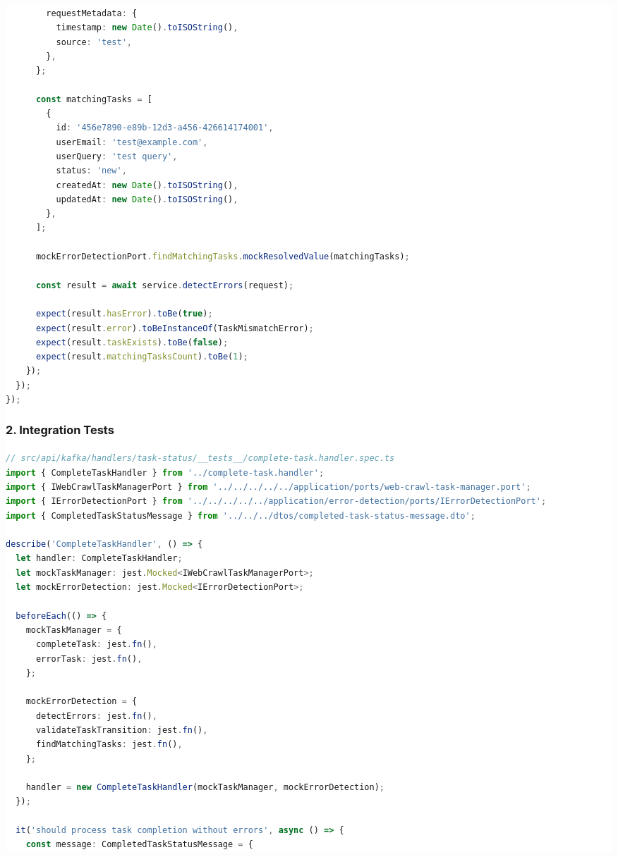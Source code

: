 ```typescript
        requestMetadata: {
          timestamp: new Date().toISOString(),
          source: 'test',
        },
      };

      const matchingTasks = [
        {
          id: '456e7890-e89b-12d3-a456-426614174001',
          userEmail: 'test@example.com',
          userQuery: 'test query',
          status: 'new',
          createdAt: new Date().toISOString(),
          updatedAt: new Date().toISOString(),
        },
      ];

      mockErrorDetectionPort.findMatchingTasks.mockResolvedValue(matchingTasks);

      const result = await service.detectErrors(request);

      expect(result.hasError).toBe(true);
      expect(result.error).toBeInstanceOf(TaskMismatchError);
      expect(result.taskExists).toBe(false);
      expect(result.matchingTasksCount).toBe(1);
    });
  });
});
```

### 2. Integration Tests

```typescript
// src/api/kafka/handlers/task-status/__tests__/complete-task.handler.spec.ts
import { CompleteTaskHandler } from '../complete-task.handler';
import { IWebCrawlTaskManagerPort } from '../../../../../application/ports/web-crawl-task-manager.port';
import { IErrorDetectionPort } from '../../../../../application/error-detection/ports/IErrorDetectionPort';
import { CompletedTaskStatusMessage } from '../../../dtos/completed-task-status-message.dto';

describe('CompleteTaskHandler', () => {
  let handler: CompleteTaskHandler;
  let mockTaskManager: jest.Mocked<IWebCrawlTaskManagerPort>;
  let mockErrorDetection: jest.Mocked<IErrorDetectionPort>;

  beforeEach(() => {
    mockTaskManager = {
      completeTask: jest.fn(),
      errorTask: jest.fn(),
    };

    mockErrorDetection = {
      detectErrors: jest.fn(),
      validateTaskTransition: jest.fn(),
      findMatchingTasks: jest.fn(),
    };

    handler = new CompleteTaskHandler(mockTaskManager, mockErrorDetection);
  });

  it('should process task completion without errors', async () => {
    const message: CompletedTaskStatusMessage = {
```